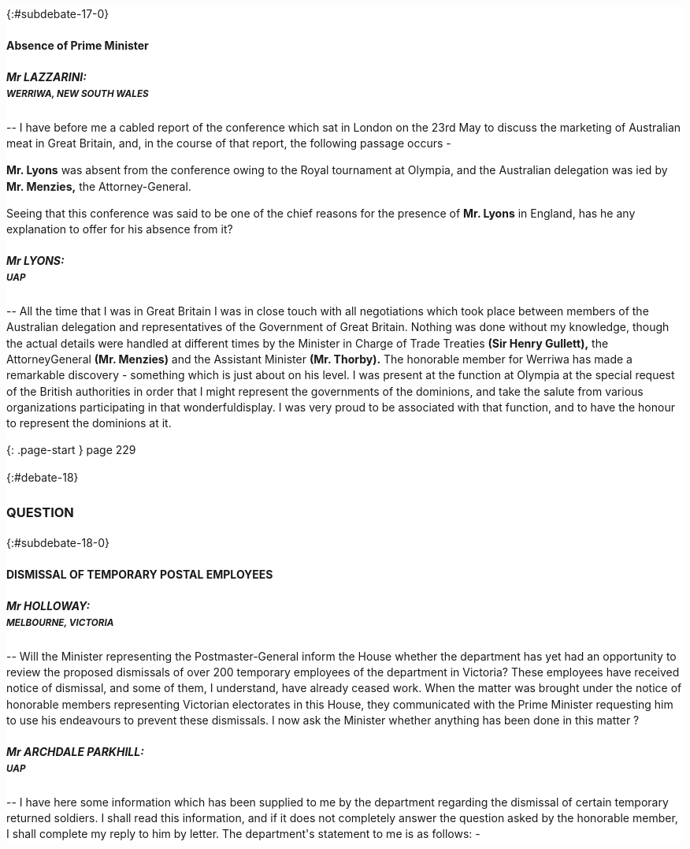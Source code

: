 {:#subdebate-17-0}
#### Absence of Prime Minister

##### Mr LAZZARINI:<br><small class="text-muted">WERRIWA, NEW SOUTH WALES</small>

-- I have before me a cabled report of the conference which sat in London on the 23rd May to discuss the marketing of Australian meat in Great Britain, and, in the course of that report, the following passage occurs - 

  >
 **Mr. Lyons** was absent from the conference owing to the Royal tournament at Olympia, and the Australian delegation was ied by  **Mr. Menzies,**  the Attorney-General. 

Seeing that this conference was said to be one of the chief reasons for the presence of  **Mr. Lyons**  in England, has he any explanation to offer for his absence from it? 

##### Mr LYONS:<br><small class="text-muted">UAP</small>

-- All the time that I was in Great Britain I was in close touch with all negotiations which took place between members of the Australian delegation and representatives of the Government of Great Britain. Nothing was done without my knowledge, though the actual details were handled at different times by the Minister in Charge of Trade Treaties  **(Sir Henry Gullett),**  the AttorneyGeneral  **(Mr. Menzies)**  and the Assistant Minister  **(Mr. Thorby).**  The honorable member for Werriwa has made a remarkable discovery - something which is just about on his level. I was present at the function at Olympia at the special request of the British authorities in order that I might represent the governments of the dominions, and take the salute from various organizations participating in that wonderfuldisplay. I was very proud to be associated with that function, and to have the honour to represent the dominions at it. 

{: .page-start }
page 229

{:#debate-18}
### QUESTION

{:#subdebate-18-0}
#### DISMISSAL OF TEMPORARY POSTAL EMPLOYEES

##### Mr HOLLOWAY:<br><small class="text-muted">MELBOURNE, VICTORIA</small>

-- Will the Minister representing the Postmaster-General inform the House whether the department has yet had an opportunity to review the proposed dismissals of over 200 temporary employees of the department in Victoria? These employees have received notice of dismissal, and some of them, I understand, have already ceased work. When the matter was brought under the notice of honorable members representing Victorian electorates in this House, they communicated with the Prime Minister requesting him to use his endeavours to prevent these dismissals. I now ask the Minister whether anything has been done in this matter ? 

##### Mr ARCHDALE PARKHILL:<br><small class="text-muted">UAP</small>

-- I have here some information which has been supplied to me by the department regarding the dismissal of certain temporary returned soldiers. I shall read this information, and if it does not completely answer the question asked by the honorable member, I shall complete my reply to him by letter. The department's statement to me is as follows: - 
